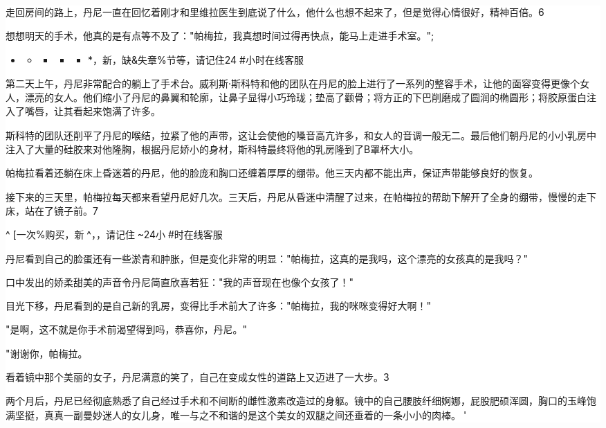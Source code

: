 


走回房间的路上，丹尼一直在回忆着刚才和里维拉医生到底说了什么，他什么也想不起来了，但是觉得心情很好，精神百倍。6





想想明天的手术，他真的是有点等不及了："帕梅拉，我真想时间过得再快点，能马上走进手术室。";





 * * * * * *，新，缺&失章%节等，请记住24 #小时在线客服





第二天上午，丹尼非常配合的躺上了手术台。威利斯·斯科特和他的团队在丹尼的脸上进行了一系列的整容手术，让他的面容变得更像个女人，漂亮的女人。他们缩小了丹尼的鼻翼和轮廓，让鼻子显得小巧玲珑；垫高了颧骨；将方正的下巴削磨成了圆润的椭圆形；将胶原蛋白注入了嘴唇，让其看起来饱满了许多。



斯科特的团队还削平了丹尼的喉结，拉紧了他的声带，这让会使他的嗓音高亢许多，和女人的音调一般无二。最后他们朝丹尼的小小乳房中注入了大量的硅胶来对他隆胸，根据丹尼娇小的身材，斯科特最终将他的乳房隆到了B罩杯大小。





帕梅拉看着还躺在床上昏迷着的丹尼，他的脸庞和胸口还缠着厚厚的绷带。他三天内都不能出声，保证声带能够良好的恢复。



接下来的三天里，帕梅拉每天都来看望丹尼好几次。三天后，丹尼从昏迷中清醒了过来，在帕梅拉的帮助下解开了全身的绷带，慢慢的走下床，站在了镜子前。7

 ^ [一次%购买，新 ^，，请记住 ~24小 #时在线客服





丹尼看到自己的脸蛋还有一些淤青和肿胀，但是变化非常的明显："帕梅拉，这真的是我吗，这个漂亮的女孩真的是我吗？"





口中发出的娇柔甜美的声音令丹尼简直欣喜若狂："我的声音现在也像个女孩了！"





目光下移，丹尼看到的是自己新的乳房，变得比手术前大了许多："帕梅拉，我的咪咪变得好大啊！"



"是啊，这不就是你手术前渴望得到吗，恭喜你，丹尼。"



"谢谢你，帕梅拉。



看着镜中那个美丽的女子，丹尼满意的笑了，自己在变成女性的道路上又迈进了一大步。3







两个月后，丹尼已经彻底熟悉了自己经过手术和不间断的雌性激素改造过的身躯。镜中的自己腰肢纤细婀娜，屁股肥硕浑圆，胸口的玉峰饱满坚挺，真真一副曼妙迷人的女儿身，唯一与之不和谐的是这个美女的双腿之间还垂着的一条小小的肉棒。 '
